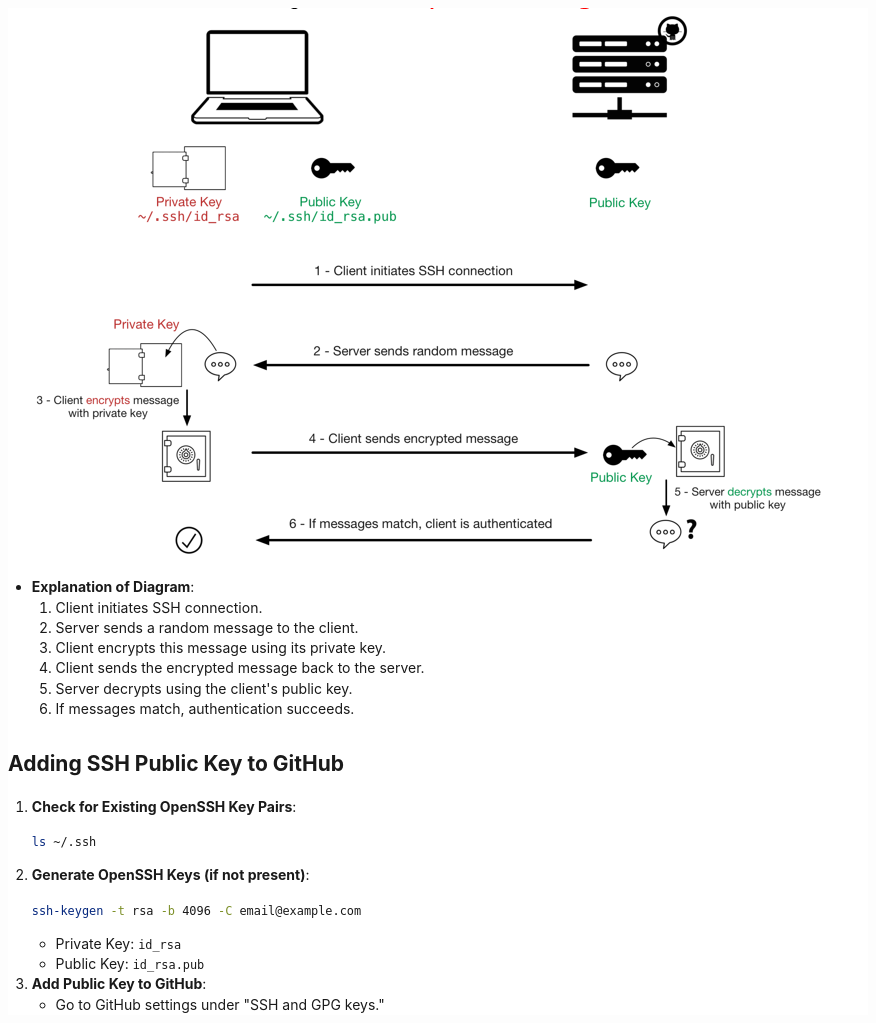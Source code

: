   ![Pasted image 20241029120336.png](Cloud%20Computing%20%20Exam%20Notes-media/eef9d971522e794b656a8fcfa562d7dc627391eb.png "wikilink")

- **Explanation of Diagram**:
  1. Client initiates SSH connection.
  2. Server sends a random message to the client.
  3. Client encrypts this message using its private key.
  4. Client sends the encrypted message back to the server.
  5. Server decrypts using the client's public key.
  6. If messages match, authentication succeeds.
## Adding SSH Public Key to GitHub
1. **Check for Existing OpenSSH Key Pairs**:
   ```bash
   ls ~/.ssh
   ```
2. **Generate OpenSSH Keys (if not present)**:
   ```bash
   ssh-keygen -t rsa -b 4096 -C email@example.com
   ```
   - Private Key: `id_rsa`
   - Public Key: `id_rsa.pub`
3. **Add Public Key to GitHub**:
   - Go to GitHub settings under "SSH and GPG keys."

